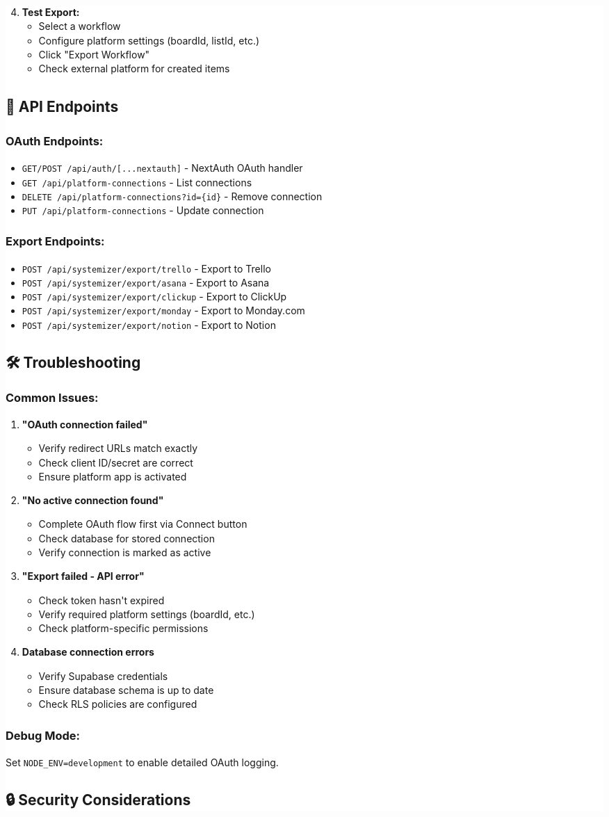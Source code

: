4. **Test Export:**
   - Select a workflow
   - Configure platform settings (boardId, listId, etc.)
   - Click "Export Workflow"
   - Check external platform for created items

## 🔧 **API Endpoints**

### OAuth Endpoints:
- `GET/POST /api/auth/[...nextauth]` - NextAuth OAuth handler
- `GET /api/platform-connections` - List connections
- `DELETE /api/platform-connections?id={id}` - Remove connection
- `PUT /api/platform-connections` - Update connection

### Export Endpoints:
- `POST /api/systemizer/export/trello` - Export to Trello
- `POST /api/systemizer/export/asana` - Export to Asana
- `POST /api/systemizer/export/clickup` - Export to ClickUp
- `POST /api/systemizer/export/monday` - Export to Monday.com
- `POST /api/systemizer/export/notion` - Export to Notion

## 🛠️ **Troubleshooting**

### Common Issues:

1. **"OAuth connection failed"**
   - Verify redirect URLs match exactly
   - Check client ID/secret are correct
   - Ensure platform app is activated

2. **"No active connection found"**
   - Complete OAuth flow first via Connect button
   - Check database for stored connection
   - Verify connection is marked as active

3. **"Export failed - API error"**
   - Check token hasn't expired
   - Verify required platform settings (boardId, etc.)
   - Check platform-specific permissions

4. **Database connection errors**
   - Verify Supabase credentials
   - Ensure database schema is up to date
   - Check RLS policies are configured

### Debug Mode:

Set `NODE_ENV=development` to enable detailed OAuth logging.

## 🔒 **Security Considerations**
